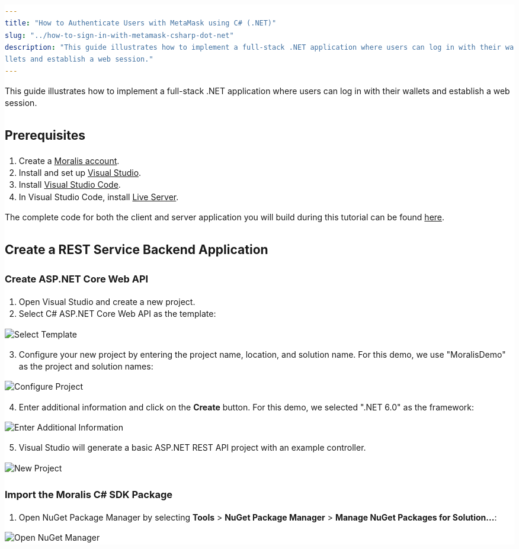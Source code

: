```yaml
---
title: "How to Authenticate Users with MetaMask using C# (.NET)"
slug: "../how-to-sign-in-with-metamask-csharp-dot-net"
description: "This guide illustrates how to implement a full-stack .NET application where users can log in with their wallets and establish a web session."
---
```


This guide illustrates how to implement a full-stack .NET application where users can log in with their wallets and establish a web session.

## Prerequisites

1. Create a [Moralis account](https://www.moralis.io).
2. Install and set up [Visual Studio](https://visualstudio.microsoft.com/vs/community/).
3. Install [Visual Studio Code](https://code.visualstudio.com/).
4. In Visual Studio Code, install [Live Server](https://marketplace.visualstudio.com/items?itemName=ritwickdey.LiveServer).

The complete code for both the client and server application you will build during this tutorial can be found [here](https://github.com/MoralisWeb3/dot-net-client-server-auth-demo).

## Create a REST Service Backend Application

### Create ASP.NET Core Web API

1. Open Visual Studio and create a new project.
2. Select C# ASP.NET Core Web API as the template:

![Select Template](/img/content/c2be548-template.webp)

3. Configure your new project by entering the project name, location, and solution name. For this demo, we use "MoralisDemo" as the project and solution names:

![Configure Project](/img/content/c2da301-config_proj.webp)

4. Enter additional information and click on the **Create** button. For this demo, we selected ".NET 6.0" as the framework:

![Enter Additional Information](/img/content/648bc30-add_info.webp)

5. Visual Studio will generate a basic ASP.NET REST API project with an example controller.

![New Project](/img/content/a2d5480-project.webp)

### Import the Moralis C# SDK Package

1. Open NuGet Package Manager by selecting **Tools** > **NuGet Package Manager** > **Manage NuGet Packages for Solution...**:

![Open NuGet Manager](/img/content/1dace65-nuget1.webp)
